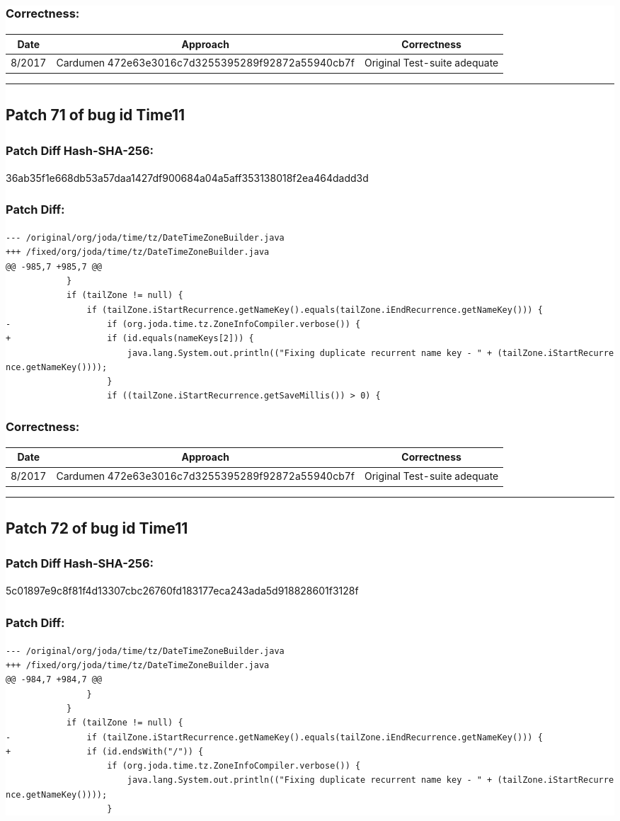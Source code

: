 ### Correctness:
Date|Approach|Correctness
------------ | ------------ | -------------
 8/2017 | Cardumen 472e63e3016c7d3255395289f92872a55940cb7f | Original Test-suite adequate

---
## Patch 71 of bug id Time11
### Patch Diff Hash-SHA-256:

36ab35f1e668db53a57daa1427df900684a04a5aff353138018f2ea464dadd3d

### Patch Diff:
```
--- /original/org/joda/time/tz/DateTimeZoneBuilder.java	
+++ /fixed/org/joda/time/tz/DateTimeZoneBuilder.java	
@@ -985,7 +985,7 @@
 			}
 			if (tailZone != null) {
 				if (tailZone.iStartRecurrence.getNameKey().equals(tailZone.iEndRecurrence.getNameKey())) {
-					if (org.joda.time.tz.ZoneInfoCompiler.verbose()) {
+					if (id.equals(nameKeys[2])) {
 						java.lang.System.out.println(("Fixing duplicate recurrent name key - " + (tailZone.iStartRecurrence.getNameKey())));
 					}
 					if ((tailZone.iStartRecurrence.getSaveMillis()) > 0) {
```

### Correctness:
Date|Approach|Correctness
------------ | ------------ | -------------
 8/2017 | Cardumen 472e63e3016c7d3255395289f92872a55940cb7f | Original Test-suite adequate

---
## Patch 72 of bug id Time11
### Patch Diff Hash-SHA-256:

5c01897e9c8f81f4d13307cbc26760fd183177eca243ada5d918828601f3128f

### Patch Diff:
```
--- /original/org/joda/time/tz/DateTimeZoneBuilder.java	
+++ /fixed/org/joda/time/tz/DateTimeZoneBuilder.java	
@@ -984,7 +984,7 @@
 				}
 			}
 			if (tailZone != null) {
-				if (tailZone.iStartRecurrence.getNameKey().equals(tailZone.iEndRecurrence.getNameKey())) {
+				if (id.endsWith("/")) {
 					if (org.joda.time.tz.ZoneInfoCompiler.verbose()) {
 						java.lang.System.out.println(("Fixing duplicate recurrent name key - " + (tailZone.iStartRecurrence.getNameKey())));
 					}
```
